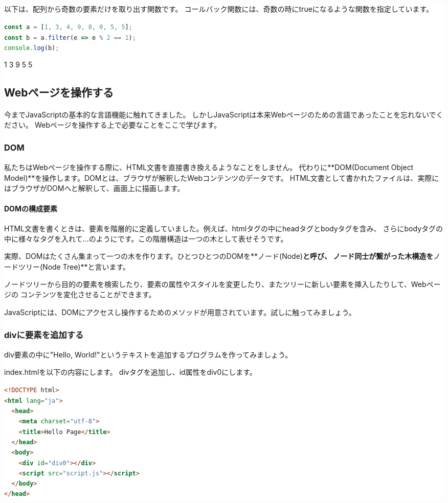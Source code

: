 以下は、配列から奇数の要素だけを取り出す関数です。
コールバック関数には、奇数の時にtrueになるような関数を指定しています。

```js
const a = [1, 3, 4, 9, 8, 0, 5, 5];
const b = a.filter(e => e % 2 == 1);
console.log(b);
```

<div class="output">
  <p>1 3 9 5 5</p>
</div>

## Webページを操作する

今までJavaScriptの基本的な言語機能に触れてきました。
しかしJavaScriptは本来Webページのための言語であったことを忘れないでください。
Webページを操作する上で必要なことをここで学びます。

### DOM

私たちはWebページを操作する際に、HTML文書を直接書き換えるようなことをしません。
代わりに**DOM(Document Object Model)**を操作します。DOMとは、ブラウザが解釈したWebコンテンツのデータです。
HTML文書として書かれたファイルは、実際にはブラウザがDOMへと解釈して、画面上に描画します。

#### DOMの構成要素

HTML文書を書くときは、要素を階層的に定義していました。例えば、htmlタグの中にheadタグとbodyタグを含み、
さらにbodyタグの中に様々なタグを入れて&hellip;のようにです。この階層構造は一つの木として表せそうです。

実際、DOMはたくさん集まって一つの木を作ります。ひとつひとつのDOMを**ノード(Node)**と呼び、
ノード同士が繋がった木構造を**ノードツリー(Node Tree)**と言います。

ノードツリーから目的の要素を検索したり、要素の属性やスタイルを変更したり、またツリーに新しい要素を挿入したりして、Webページの
コンテンツを変化させることができます。

JavaScriptには、DOMにアクセスし操作するためのメソッドが用意されています。試しに触ってみましょう。

### divに要素を追加する

div要素の中に"Hello, World!"というテキストを追加するプログラムを作ってみましょう。

index.htmlを以下の内容にします。
divタグを追加し、id属性をdiv0にします。

```html
<!DOCTYPE html>
<html lang="ja">
  <head>
    <meta charset="utf-8">
    <title>Hello Page</title>
  </head>
  <body>
    <div id="div0"></div>
    <script src="script.js"></script>
  </body>
</head>
```
